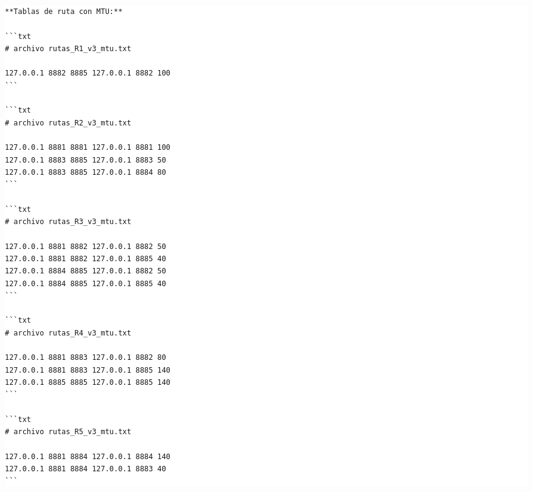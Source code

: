     **Tablas de ruta con MTU:**

    ```txt
    # archivo rutas_R1_v3_mtu.txt

    127.0.0.1 8882 8885 127.0.0.1 8882 100
    ```

    ```txt
    # archivo rutas_R2_v3_mtu.txt

    127.0.0.1 8881 8881 127.0.0.1 8881 100
    127.0.0.1 8883 8885 127.0.0.1 8883 50
    127.0.0.1 8883 8885 127.0.0.1 8884 80
    ```

    ```txt
    # archivo rutas_R3_v3_mtu.txt

    127.0.0.1 8881 8882 127.0.0.1 8882 50
    127.0.0.1 8881 8882 127.0.0.1 8885 40
    127.0.0.1 8884 8885 127.0.0.1 8882 50
    127.0.0.1 8884 8885 127.0.0.1 8885 40
    ```

    ```txt
    # archivo rutas_R4_v3_mtu.txt

    127.0.0.1 8881 8883 127.0.0.1 8882 80
    127.0.0.1 8881 8883 127.0.0.1 8885 140
    127.0.0.1 8885 8885 127.0.0.1 8885 140
    ```

    ```txt
    # archivo rutas_R5_v3_mtu.txt

    127.0.0.1 8881 8884 127.0.0.1 8884 140
    127.0.0.1 8881 8884 127.0.0.1 8883 40
    ```
